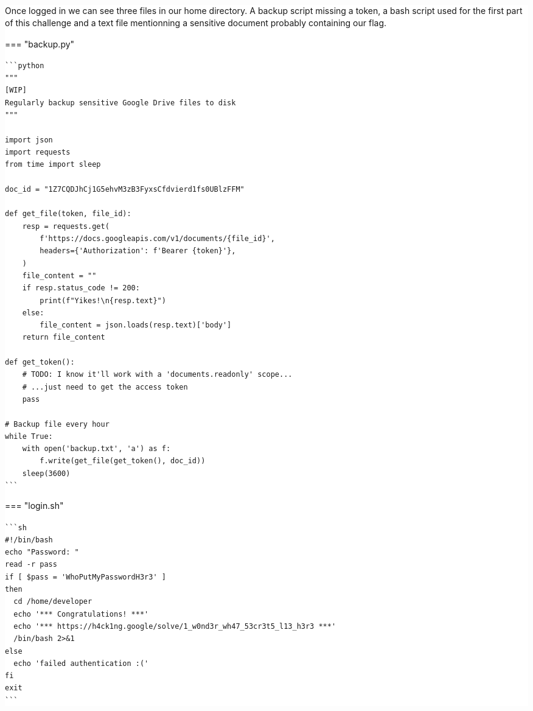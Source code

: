 Once logged in we can see three files in our home directory. A backup script missing a token, a bash script used for the first part of this challenge and a text file mentionning a sensitive document probably containing our flag.

=== "backup.py"

    ```python
    """
    [WIP]
    Regularly backup sensitive Google Drive files to disk
    """

    import json
    import requests
    from time import sleep

    doc_id = "1Z7CQDJhCj1G5ehvM3zB3FyxsCfdvierd1fs0UBlzFFM"

    def get_file(token, file_id):
        resp = requests.get(
            f'https://docs.googleapis.com/v1/documents/{file_id}',
            headers={'Authorization': f'Bearer {token}'},
        )
        file_content = ""
        if resp.status_code != 200:
            print(f"Yikes!\n{resp.text}")
        else:
            file_content = json.loads(resp.text)['body']
        return file_content

    def get_token():
        # TODO: I know it'll work with a 'documents.readonly' scope...
        # ...just need to get the access token
        pass

    # Backup file every hour
    while True:
        with open('backup.txt', 'a') as f:
            f.write(get_file(get_token(), doc_id))
        sleep(3600)
    ```

=== "login.sh"

    ```sh
    #!/bin/bash
    echo "Password: "
    read -r pass
    if [ $pass = 'WhoPutMyPasswordH3r3' ]
    then
      cd /home/developer
      echo '*** Congratulations! ***'
      echo '*** https://h4ck1ng.google/solve/1_w0nd3r_wh47_53cr3t5_l13_h3r3 ***'
      /bin/bash 2>&1
    else
      echo 'failed authentication :('
    fi
    exit
    ```

